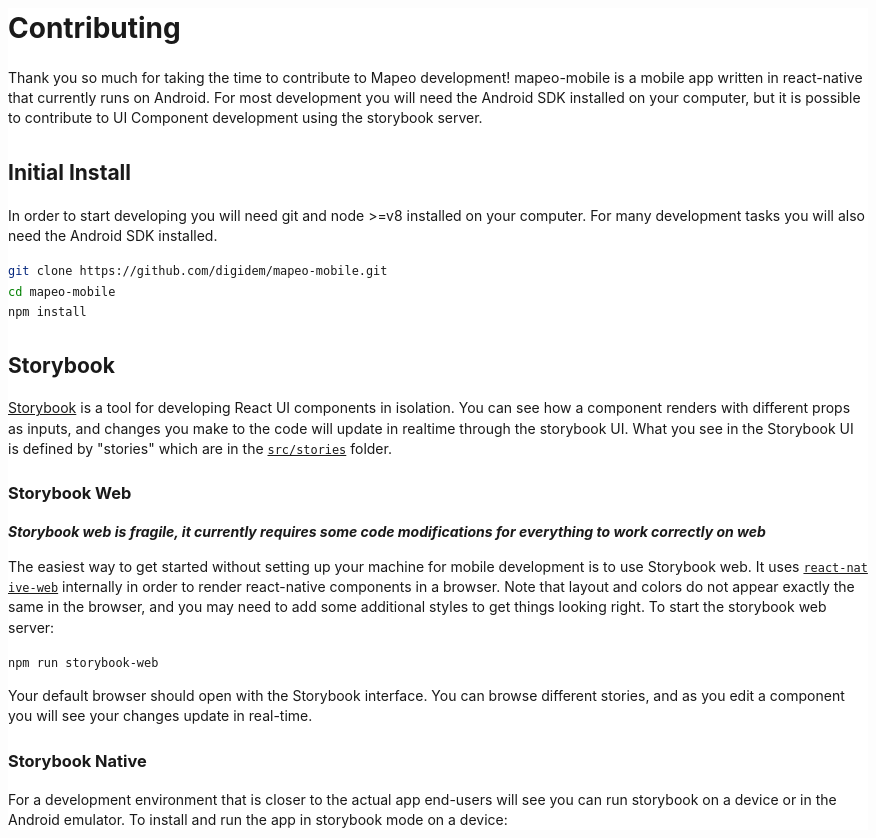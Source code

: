 # Contributing

Thank you so much for taking the time to contribute to Mapeo development!
mapeo-mobile is a mobile app written in react-native that currently runs on
Android. For most development you will need the Android SDK installed on your
computer, but it is possible to contribute to UI Component development using the
storybook server.

## Initial Install

In order to start developing you will need git and node >=v8 installed on your
computer. For many development tasks you will also need the Android SDK installed.

```sh
git clone https://github.com/digidem/mapeo-mobile.git
cd mapeo-mobile
npm install
```

## Storybook

[Storybook](https://storybook.js.org) is a tool for developing React UI
components in isolation. You can see how a component renders with different
props as inputs, and changes you make to the code will update in realtime
through the storybook UI. What you see in the Storybook UI is defined by
"stories" which are in the [`src/stories`](src/stories) folder.

### Storybook Web

**_Storybook web is fragile, it currently requires some code modifications for
everything to work correctly on web_**

The easiest way to get started without setting up your machine for mobile
development is to use Storybook web. It uses
[`react-native-web`](https://github.com/necolas/react-native-web) internally in
order to render react-native components in a browser. Note that layout and
colors do not appear exactly the same in the browser, and you may need to add
some additional styles to get things looking right. To start the storybook web
server:

```sh
npm run storybook-web
```

Your default browser should open with the Storybook interface. You can browse
different stories, and as you edit a component you will see your changes update
in real-time.

### Storybook Native

For a development environment that is closer to the actual app end-users will
see you can run storybook on a device or in the Android emulator. To install and
run the app in storybook mode on a device:
